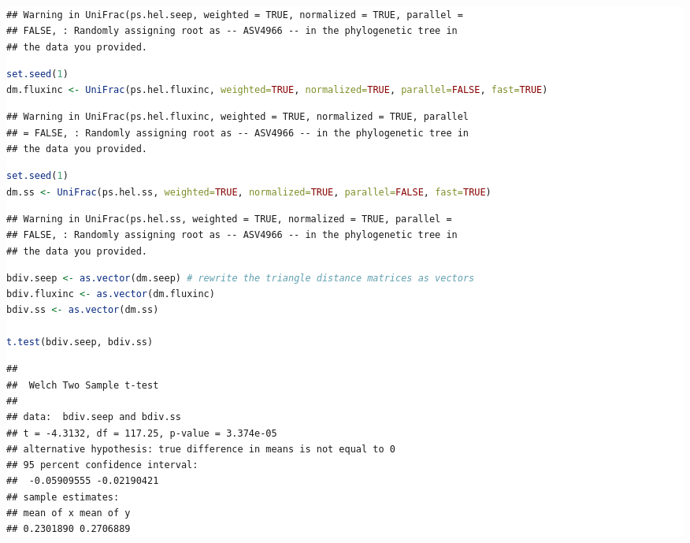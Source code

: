     ## Warning in UniFrac(ps.hel.seep, weighted = TRUE, normalized = TRUE, parallel =
    ## FALSE, : Randomly assigning root as -- ASV4966 -- in the phylogenetic tree in
    ## the data you provided.

``` r
set.seed(1)
dm.fluxinc <- UniFrac(ps.hel.fluxinc, weighted=TRUE, normalized=TRUE, parallel=FALSE, fast=TRUE)
```

    ## Warning in UniFrac(ps.hel.fluxinc, weighted = TRUE, normalized = TRUE, parallel
    ## = FALSE, : Randomly assigning root as -- ASV4966 -- in the phylogenetic tree in
    ## the data you provided.

``` r
set.seed(1)
dm.ss <- UniFrac(ps.hel.ss, weighted=TRUE, normalized=TRUE, parallel=FALSE, fast=TRUE)
```

    ## Warning in UniFrac(ps.hel.ss, weighted = TRUE, normalized = TRUE, parallel =
    ## FALSE, : Randomly assigning root as -- ASV4966 -- in the phylogenetic tree in
    ## the data you provided.

``` r
bdiv.seep <- as.vector(dm.seep) # rewrite the triangle distance matrices as vectors
bdiv.fluxinc <- as.vector(dm.fluxinc) 
bdiv.ss <- as.vector(dm.ss) 

t.test(bdiv.seep, bdiv.ss) 
```

    ## 
    ##  Welch Two Sample t-test
    ## 
    ## data:  bdiv.seep and bdiv.ss
    ## t = -4.3132, df = 117.25, p-value = 3.374e-05
    ## alternative hypothesis: true difference in means is not equal to 0
    ## 95 percent confidence interval:
    ##  -0.05909555 -0.02190421
    ## sample estimates:
    ## mean of x mean of y 
    ## 0.2301890 0.2706889